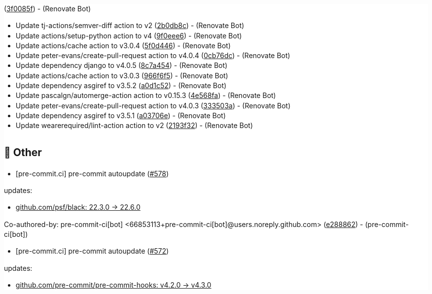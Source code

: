  ([3f0085f](https://github.com/tj-django/django-view-breadcrumbs/commit/3f0085f3ffd8da2a194e7d693c2d2bd386c5c548))  - (Renovate Bot)
- Update tj-actions/semver-diff action to v2
 ([2b0db8c](https://github.com/tj-django/django-view-breadcrumbs/commit/2b0db8cebc8a6408c42469457eb52d28cfb8486b))  - (Renovate Bot)
- Update actions/setup-python action to v4
 ([9f0eee6](https://github.com/tj-django/django-view-breadcrumbs/commit/9f0eee6c56996ea9c6fb3cdc9aa1eddbf2b09c80))  - (Renovate Bot)
- Update actions/cache action to v3.0.4
 ([5f0d446](https://github.com/tj-django/django-view-breadcrumbs/commit/5f0d446d1ae24624df21d70973a977a2836b36fb))  - (Renovate Bot)
- Update peter-evans/create-pull-request action to v4.0.4
 ([0cb76dc](https://github.com/tj-django/django-view-breadcrumbs/commit/0cb76dced88980943a04a19963b56e8c4a744753))  - (Renovate Bot)
- Update dependency django to v4.0.5
 ([8c7a454](https://github.com/tj-django/django-view-breadcrumbs/commit/8c7a4544ab05323abdce1455634eab1afdb90dcb))  - (Renovate Bot)
- Update actions/cache action to v3.0.3
 ([966f6f5](https://github.com/tj-django/django-view-breadcrumbs/commit/966f6f5cab45aab841e5b4dc8b19d7b8539b8548))  - (Renovate Bot)
- Update dependency asgiref to v3.5.2
 ([a0d1c52](https://github.com/tj-django/django-view-breadcrumbs/commit/a0d1c526e6abab0cf06cd00cc2edbf3845997181))  - (Renovate Bot)
- Update pascalgn/automerge-action action to v0.15.3
 ([4e568fa](https://github.com/tj-django/django-view-breadcrumbs/commit/4e568fae9ecfbc3bd0c4a5904808e69065a15c0e))  - (Renovate Bot)
- Update peter-evans/create-pull-request action to v4.0.3
 ([333503a](https://github.com/tj-django/django-view-breadcrumbs/commit/333503a7365ff84b786fe7ec7112d0cea78bf002))  - (Renovate Bot)
- Update dependency asgiref to v3.5.1
 ([a03706e](https://github.com/tj-django/django-view-breadcrumbs/commit/a03706e47704b0856507536af45436d7ce758b96))  - (Renovate Bot)
- Update wearerequired/lint-action action to v2
 ([2193f32](https://github.com/tj-django/django-view-breadcrumbs/commit/2193f32b7a2d18e178d9ff4f253e870df26f74d2))  - (Renovate Bot)

## 📝 Other

- [pre-commit.ci] pre-commit autoupdate ([#578](https://github.com/tj-django/django-view-breadcrumbs/issues/578))

updates:
- [github.com/psf/black: 22.3.0 → 22.6.0](https://github.com/psf/black/compare/22.3.0...22.6.0)

Co-authored-by: pre-commit-ci[bot] <66853113+pre-commit-ci[bot]@users.noreply.github.com> ([e288862](https://github.com/tj-django/django-view-breadcrumbs/commit/e2888625c50451e38f808c6fb063e2f61ec05e56))  - (pre-commit-ci[bot])
- [pre-commit.ci] pre-commit autoupdate ([#572](https://github.com/tj-django/django-view-breadcrumbs/issues/572))

updates:
- [github.com/pre-commit/pre-commit-hooks: v4.2.0 → v4.3.0](https://github.com/pre-commit/pre-commit-hooks/compare/v4.2.0...v4.3.0)
